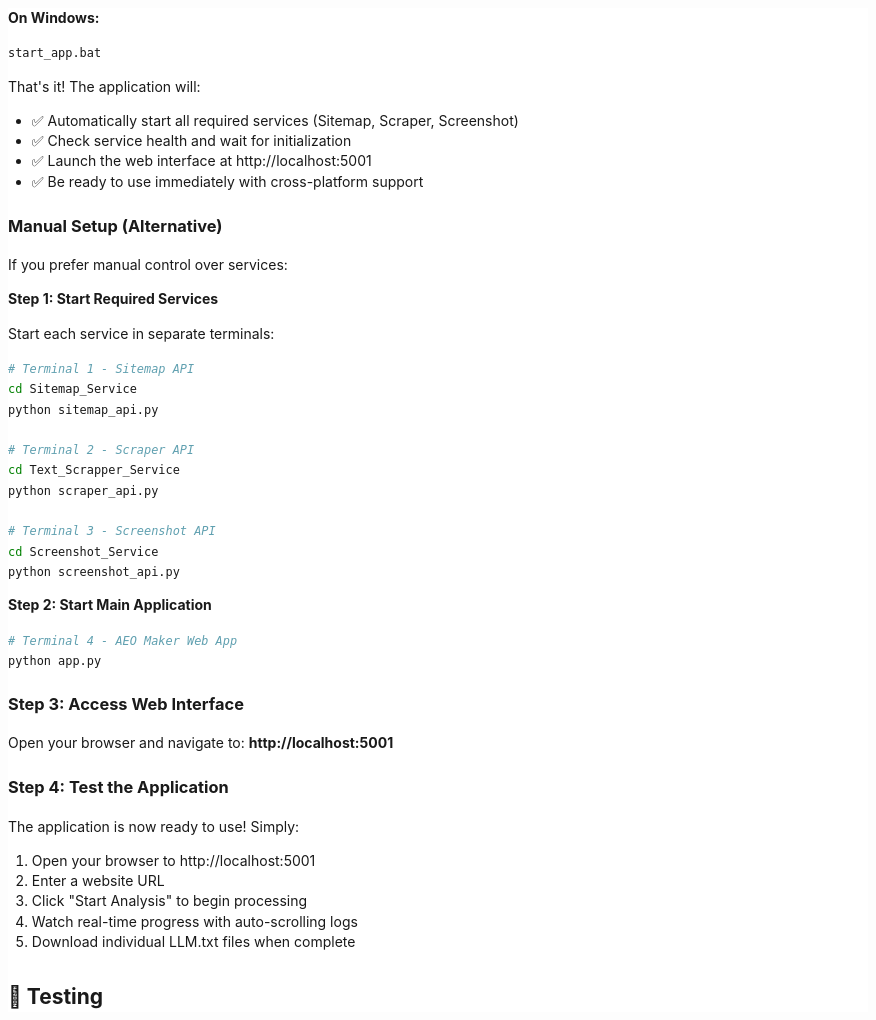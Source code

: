 **On Windows:**
```batch
start_app.bat
```

That's it! The application will:
- ✅ Automatically start all required services (Sitemap, Scraper, Screenshot)
- ✅ Check service health and wait for initialization
- ✅ Launch the web interface at http://localhost:5001
- ✅ Be ready to use immediately with cross-platform support

### **Manual Setup (Alternative)**

If you prefer manual control over services:

**Step 1: Start Required Services**

Start each service in separate terminals:

```bash
# Terminal 1 - Sitemap API
cd Sitemap_Service
python sitemap_api.py

# Terminal 2 - Scraper API  
cd Text_Scrapper_Service
python scraper_api.py

# Terminal 3 - Screenshot API
cd Screenshot_Service
python screenshot_api.py
```

**Step 2: Start Main Application**

```bash
# Terminal 4 - AEO Maker Web App
python app.py
```

### Step 3: Access Web Interface

Open your browser and navigate to: **http://localhost:5001**

### Step 4: Test the Application

The application is now ready to use! Simply:
1. Open your browser to http://localhost:5001
2. Enter a website URL
3. Click "Start Analysis" to begin processing
4. Watch real-time progress with auto-scrolling logs
5. Download individual LLM.txt files when complete

## 🧪 Testing

